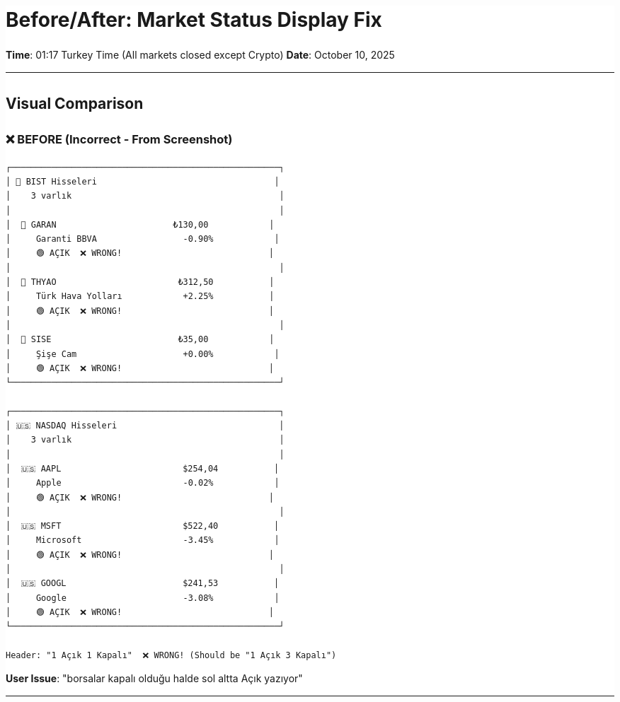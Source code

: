 # Before/After: Market Status Display Fix

**Time**: 01:17 Turkey Time (All markets closed except Crypto)
**Date**: October 10, 2025

---

## Visual Comparison

### ❌ BEFORE (Incorrect - From Screenshot)

```
┌─────────────────────────────────────────────────────┐
│ 🏢 BIST Hisseleri                                   │
│    3 varlık                                         │
│                                                     │
│  🏢 GARAN                       ₺130,00            │
│     Garanti BBVA                 -0.90%            │
│     🟢 AÇIK  ❌ WRONG!                             │
│                                                     │
│  🏢 THYAO                        ₺312,50           │
│     Türk Hava Yolları            +2.25%           │
│     🟢 AÇIK  ❌ WRONG!                             │
│                                                     │
│  🏢 SISE                         ₺35,00            │
│     Şişe Cam                     +0.00%            │
│     🟢 AÇIK  ❌ WRONG!                             │
└─────────────────────────────────────────────────────┘

┌─────────────────────────────────────────────────────┐
│ 🇺🇸 NASDAQ Hisseleri                                │
│    3 varlık                                         │
│                                                     │
│  🇺🇸 AAPL                        $254,04           │
│     Apple                        -0.02%            │
│     🟢 AÇIK  ❌ WRONG!                             │
│                                                     │
│  🇺🇸 MSFT                        $522,40           │
│     Microsoft                    -3.45%            │
│     🟢 AÇIK  ❌ WRONG!                             │
│                                                     │
│  🇺🇸 GOOGL                       $241,53           │
│     Google                       -3.08%            │
│     🟢 AÇIK  ❌ WRONG!                             │
└─────────────────────────────────────────────────────┘

Header: "1 Açık 1 Kapalı"  ❌ WRONG! (Should be "1 Açık 3 Kapalı")
```

**User Issue**: "borsalar kapalı olduğu halde sol altta Açık yazıyor"

---
